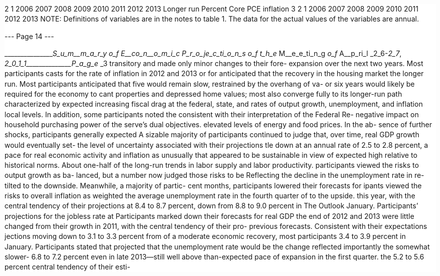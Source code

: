 2
1
2006 2007 2008 2009 2010 2011 2012 2013 Longer
run
Percent
Core PCE inflation
3
2
1
2006 2007 2008 2009 2010 2011 2012 2013
NOTE: Definitions of variables are in the notes to table 1. The data for the actual values of the variables are annual.

--- Page 14 ---

___________________S_u_m__m_a_r_y_ o_f_ E__co_n__o_m_i_c _P_r_o_je_c_ti_o_n_s_ o_f_ t_h_e_ M__e_e_ti_n_g _o_f_ A__p_ri_l _2_6-_2_7_, _2_0_1_1______________P_a_g_e_ _3
transitory and made only minor changes to their fore- expansion over the next two years. Most participants
casts for the rate of inflation in 2012 and 2013 or for anticipated that the recovery in the housing market
the longer run. Most participants anticipated that five would remain slow, restrained by the overhang of va-
or six years would likely be required for the economy to cant properties and depressed home values; most also
converge fully to its longer-run path characterized by expected increasing fiscal drag at the federal, state, and
rates of output growth, unemployment, and inflation local levels. In addition, some participants noted the
consistent with their interpretation of the Federal Re- negative impact on household purchasing power of the
serve’s dual objectives. elevated levels of energy and food prices. In the ab-
sence of further shocks, participants generally expected
A sizable majority of participants continued to judge
that, over time, real GDP growth would eventually set-
the level of uncertainty associated with their projections
tle down at an annual rate of 2.5 to 2.8 percent, a pace
for real economic activity and inflation as unusually
that appeared to be sustainable in view of expected
high relative to historical norms. About one-half of the
long-run trends in labor supply and labor productivity.
participants viewed the risks to output growth as ba-
lanced, but a number now judged those risks to be Reflecting the decline in the unemployment rate in re-
tilted to the downside. Meanwhile, a majority of partic- cent months, participants lowered their forecasts for
ipants viewed the risks to overall inflation as weighted the average unemployment rate in the fourth quarter of
to the upside. this year, with the central tendency of their projections
at 8.4 to 8.7 percent, down from 8.8 to 9.0 percent in
The Outlook
January. Participants’ projections for the jobless rate at
Participants marked down their forecasts for real GDP
the end of 2012 and 2013 were little changed from their
growth in 2011, with the central tendency of their pro-
previous forecasts. Consistent with their expectations
jections moving down to 3.1 to 3.3 percent from
of a moderate economic recovery, most participants
3.4 to 3.9 percent in January. Participants stated that
projected that the unemployment rate would be
the change reflected importantly the somewhat slower-
6.8 to 7.2 percent even in late 2013—still well above
than-expected pace of expansion in the first quarter.
the 5.2 to 5.6 percent central tendency of their esti-